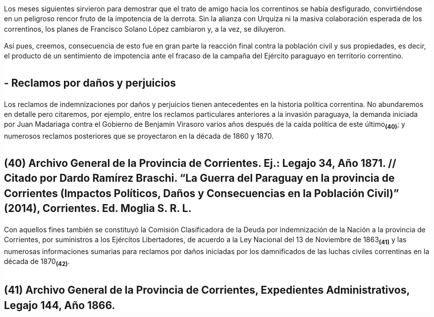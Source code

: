 Los meses siguientes sirvieron para demostrar que el trato de amigo hacia los correntinos se había desfigurado, convirtiéndose en un peligroso rencor fruto de la impotencia de la derrota. Sin la alianza con Urquiza ni la masiva colaboración esperada de los correntinos, los planes de Francisco Solano López cambiaron y, a la vez, se diluyeron.

Así pues, creemos, consecuencia de esto fue en gran parte la reacción final contra la población civil y sus propiedades, es decir, el producto de un sentimiento de impotencia ante el fracaso de la campaña del Ejército paraguayo en territorio correntino.

## **\- Reclamos por daños y perjuicios**

Los reclamos de indemnizaciones por daños y perjuicios tienen antecedentes en la historia política correntina. No abundaremos en detalle pero citaremos, por ejemplo, entre los reclamos particulares anteriores a la invasión paraguaya, la demanda iniciada por Juan Madariaga contra el Gobierno de Benjamín Virasoro varios años después de la caída política de este último<sub><strong>(40)</strong></sub>; y numerosos reclamos posteriores que se proyectaron en la década de 1860 y 1870.

## **(40)** Archivo General de la Provincia de Corrientes. Ej.: Legajo 34, Año 1871. // Citado por Dardo Ramírez Braschi. “La Guerra del Paraguay en la provincia de Corrientes (Impactos Políticos, Daños y Consecuencias en la Población Civil)” (2014), Corrientes. Ed. Moglia S. R. L.

Con aquellos fines también se constituyó la Comisión Clasificadora de la Deuda por indemnización de la Nación a la provincia de Corrientes, por suministros a los Ejércitos Libertadores, de acuerdo a la Ley Nacional del 13 de Noviembre de 1863<sub><strong>(41)</strong></sub> y las numerosas informaciones sumarias para reclamos por daños iniciadas por los damnificados de las luchas civiles correntinas en la década de 1870<sub><strong>(42)</strong></sub>.

## **(41)** Archivo General de la Provincia de Corrientes, Expedientes Administrativos, Legajo 144, Año 1866.  